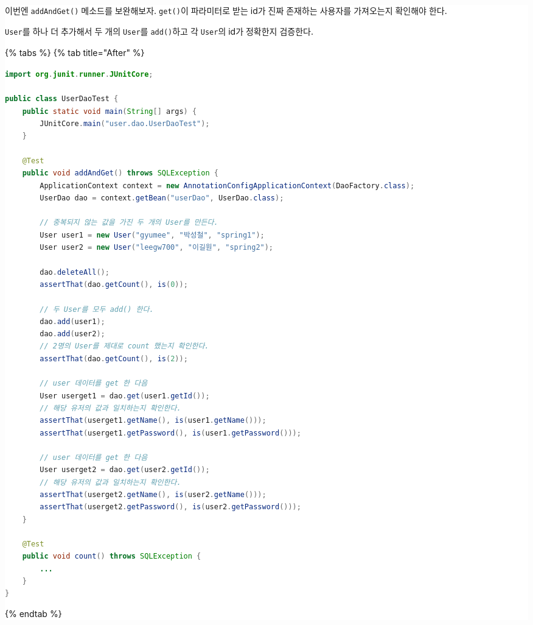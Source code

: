이번엔 `addAndGet()` 메소드를 보완해보자. `get()`이 파라미터로 받는 id가 진짜 존재하는 사용자를 가져오는지 확인해야 한다.

`User`를 하나 더 추가해서 두 개의 `User`를 `add()`하고 각 `User`의 id가 정확한지 검증한다.

{% tabs %}
{% tab title="After" %}
```java
import org.junit.runner.JUnitCore;                                  

public class UserDaoTest {
    public static void main(String[] args) {
        JUnitCore.main("user.dao.UserDaoTest");
    }

    @Test
    public void addAndGet() throws SQLException {
        ApplicationContext context = new AnnotationConfigApplicationContext(DaoFactory.class);
        UserDao dao = context.getBean("userDao", UserDao.class);

        // 중복되지 않는 값을 가진 두 개의 User를 만든다.
        User user1 = new User("gyumee", "박성철", "spring1");
        User user2 = new User("leegw700", "이길원", "spring2");

        dao.deleteAll();
        assertThat(dao.getCount(), is(0));

        // 두 User를 모두 add() 한다.
        dao.add(user1);
        dao.add(user2);
        // 2명의 User를 제대로 count 했는지 확인한다.
        assertThat(dao.getCount(), is(2));

        // user 데이터를 get 한 다음
        User userget1 = dao.get(user1.getId());
        // 해당 유저의 값과 일치하는지 확인한다.
        assertThat(userget1.getName(), is(user1.getName()));
        assertThat(userget1.getPassword(), is(user1.getPassword()));

        // user 데이터를 get 한 다음
        User userget2 = dao.get(user2.getId());
        // 해당 유저의 값과 일치하는지 확인한다.
        assertThat(userget2.getName(), is(user2.getName()));
        assertThat(userget2.getPassword(), is(user2.getPassword()));
    }

    @Test
    public void count() throws SQLException {
        ...
    }
}
```
{% endtab %}
